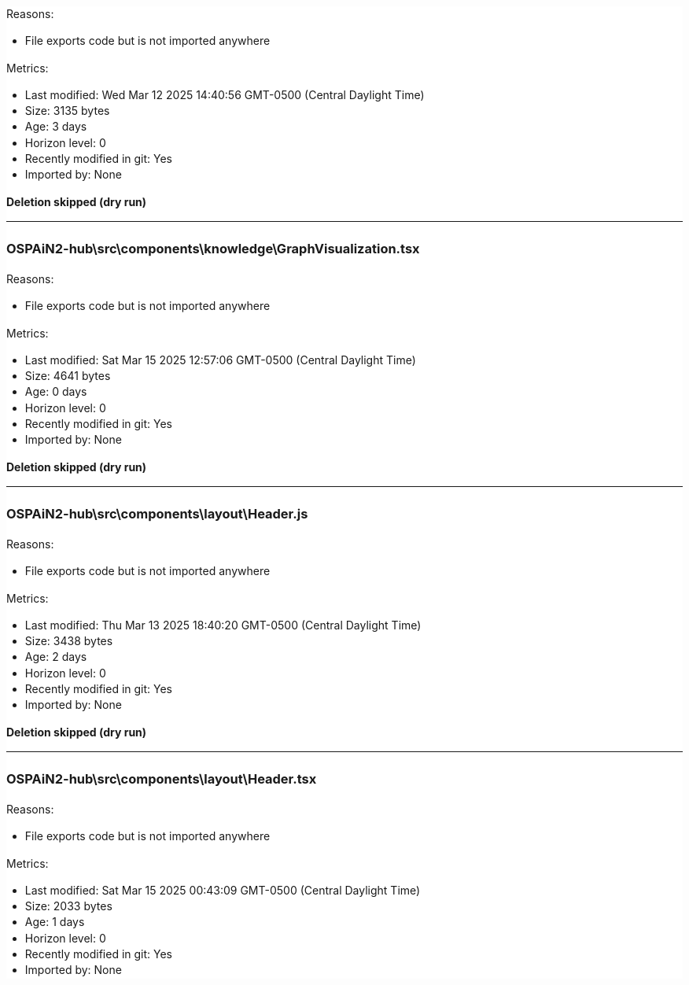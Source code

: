 Reasons:
- File exports code but is not imported anywhere

Metrics:
- Last modified: Wed Mar 12 2025 14:40:56 GMT-0500 (Central Daylight Time)
- Size: 3135 bytes
- Age: 3 days
- Horizon level: 0
- Recently modified in git: Yes
- Imported by: None

**Deletion skipped (dry run)**

---

### OSPAiN2-hub\src\components\knowledge\GraphVisualization.tsx

Reasons:
- File exports code but is not imported anywhere

Metrics:
- Last modified: Sat Mar 15 2025 12:57:06 GMT-0500 (Central Daylight Time)
- Size: 4641 bytes
- Age: 0 days
- Horizon level: 0
- Recently modified in git: Yes
- Imported by: None

**Deletion skipped (dry run)**

---

### OSPAiN2-hub\src\components\layout\Header.js

Reasons:
- File exports code but is not imported anywhere

Metrics:
- Last modified: Thu Mar 13 2025 18:40:20 GMT-0500 (Central Daylight Time)
- Size: 3438 bytes
- Age: 2 days
- Horizon level: 0
- Recently modified in git: Yes
- Imported by: None

**Deletion skipped (dry run)**

---

### OSPAiN2-hub\src\components\layout\Header.tsx

Reasons:
- File exports code but is not imported anywhere

Metrics:
- Last modified: Sat Mar 15 2025 00:43:09 GMT-0500 (Central Daylight Time)
- Size: 2033 bytes
- Age: 1 days
- Horizon level: 0
- Recently modified in git: Yes
- Imported by: None
